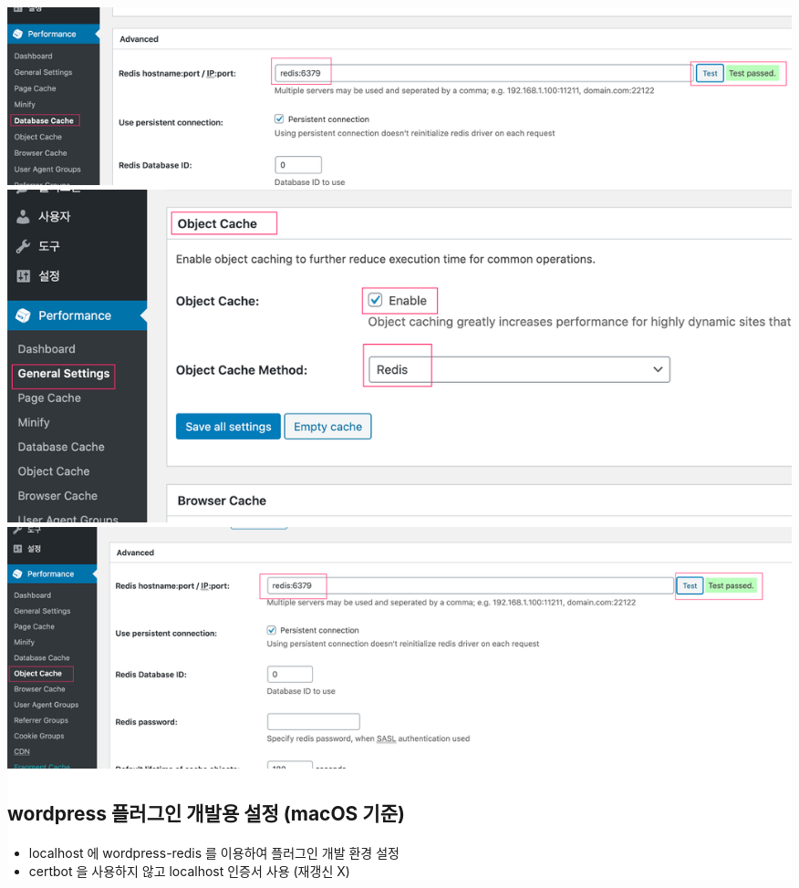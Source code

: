![wordpress.redis](./image/wordpress.redis.6.png)
![wordpress.redis](./image/wordpress.redis.7.png)
![wordpress.redis](./image/wordpress.redis.8.png)

## wordpress 플러그인 개발용 설정 (macOS 기준)

- localhost 에 wordpress-redis 를 이용하여 플러그인 개발 환경 설정
- certbot 을 사용하지 않고 localhost 인증서 사용 (재갱신 X)
